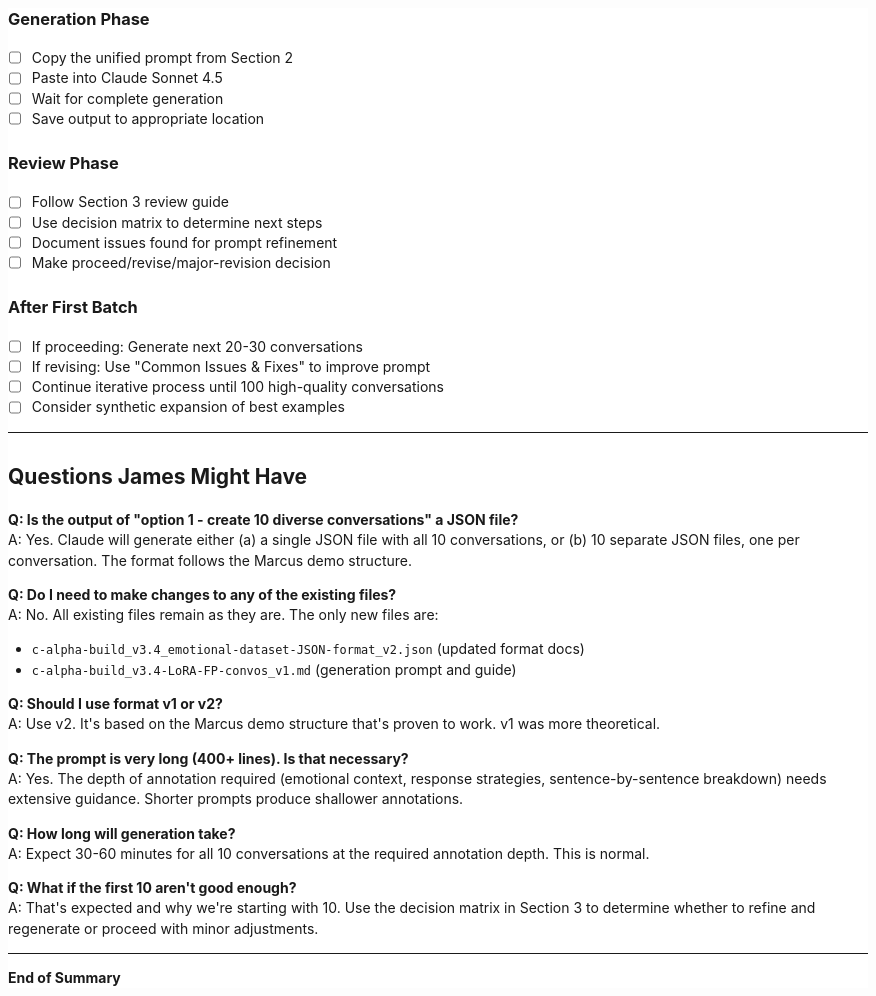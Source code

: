 ### Generation Phase
- [ ] Copy the unified prompt from Section 2
- [ ] Paste into Claude Sonnet 4.5
- [ ] Wait for complete generation
- [ ] Save output to appropriate location

### Review Phase  
- [ ] Follow Section 3 review guide
- [ ] Use decision matrix to determine next steps
- [ ] Document issues found for prompt refinement
- [ ] Make proceed/revise/major-revision decision

### After First Batch
- [ ] If proceeding: Generate next 20-30 conversations
- [ ] If revising: Use "Common Issues & Fixes" to improve prompt
- [ ] Continue iterative process until 100 high-quality conversations
- [ ] Consider synthetic expansion of best examples

---

## Questions James Might Have

**Q: Is the output of "option 1 - create 10 diverse conversations" a JSON file?**  
A: Yes. Claude will generate either (a) a single JSON file with all 10 conversations, or (b) 10 separate JSON files, one per conversation. The format follows the Marcus demo structure.

**Q: Do I need to make changes to any of the existing files?**  
A: No. All existing files remain as they are. The only new files are:
- `c-alpha-build_v3.4_emotional-dataset-JSON-format_v2.json` (updated format docs)
- `c-alpha-build_v3.4-LoRA-FP-convos_v1.md` (generation prompt and guide)

**Q: Should I use format v1 or v2?**  
A: Use v2. It's based on the Marcus demo structure that's proven to work. v1 was more theoretical.

**Q: The prompt is very long (400+ lines). Is that necessary?**  
A: Yes. The depth of annotation required (emotional context, response strategies, sentence-by-sentence breakdown) needs extensive guidance. Shorter prompts produce shallower annotations.

**Q: How long will generation take?**  
A: Expect 30-60 minutes for all 10 conversations at the required annotation depth. This is normal.

**Q: What if the first 10 aren't good enough?**  
A: That's expected and why we're starting with 10. Use the decision matrix in Section 3 to determine whether to refine and regenerate or proceed with minor adjustments.

---

**End of Summary**

